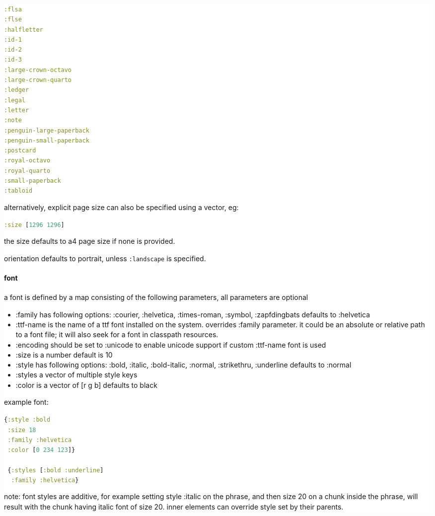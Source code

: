 ```clojure
:flsa
:flse
:halfletter
:id-1
:id-2
:id-3
:large-crown-octavo
:large-crown-quarto
:ledger
:legal
:letter
:note
:penguin-large-paperback
:penguin-small-paperback
:postcard
:royal-octavo
:royal-quarto
:small-paperback
:tabloid
```

alternatively, explicit page size can also be specified using a vector, eg:

```clojure
:size [1296 1296]
```
the size defaults to a4 page size if none is provided.

orientation defaults to portrait, unless `:landscape` is specified.

#### font

a font is defined by a map consisting of the following parameters, all parameters are optional

* :family has following options: :courier, :helvetica, :times-roman, :symbol, :zapfdingbats defaults to :helvetica
* :ttf-name is the name of a ttf font installed on the system. overrides :family parameter. it could be an absolute or relative path to a font file; it will also seek for a font in classpath resources.
* :encoding should be set to :unicode to enable unicode support if custom :ttf-name font is used
* :size is a number default is 10
* :style has following options: :bold, :italic, :bold-italic, :normal, :strikethru, :underline defaults to :normal
* :styles a vector of multiple style keys
* :color is a vector of [r g b] defaults to black

example font:

```clojure
{:style :bold
 :size 18
 :family :helvetica
 :color [0 234 123]}

 {:styles [:bold :underline]
  :family :helvetica}
```
note: font styles are additive, for example setting style :italic on the phrase, and then size 20 on a chunk inside the phrase, will result with the chunk having italic font of size 20. inner elements can override style set by their parents.
